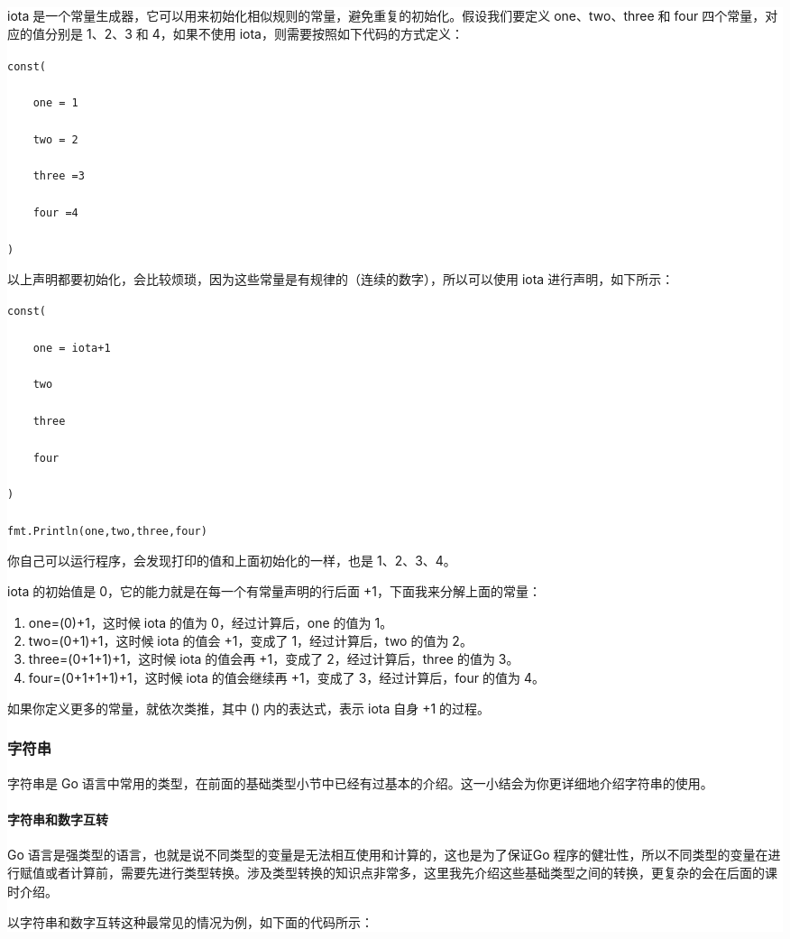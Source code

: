 iota 是一个常量生成器，它可以用来初始化相似规则的常量，避免重复的初始化。假设我们要定义 one、two、three 和 four 四个常量，对应的值分别是 1、2、3 和 4，如果不使用 iota，则需要按照如下代码的方式定义：

```
const(

    one = 1

    two = 2

    three =3

    four =4

)
```

以上声明都要初始化，会比较烦琐，因为这些常量是有规律的（连续的数字），所以可以使用 iota 进行声明，如下所示：

```
const(

    one = iota+1

    two

    three

    four

)

fmt.Println(one,two,three,four)
```

你自己可以运行程序，会发现打印的值和上面初始化的一样，也是 1、2、3、4。

iota 的初始值是 0，它的能力就是在每一个有常量声明的行后面 +1，下面我来分解上面的常量：

1. one=(0)+1，这时候 iota 的值为 0，经过计算后，one 的值为 1。
1. two=(0+1)+1，这时候 iota 的值会 +1，变成了 1，经过计算后，two 的值为 2。
1. three=(0+1+1)+1，这时候 iota 的值会再 +1，变成了 2，经过计算后，three 的值为 3。
1. four=(0+1+1+1)+1，这时候 iota 的值会继续再 +1，变成了 3，经过计算后，four 的值为 4。

如果你定义更多的常量，就依次类推，其中 () 内的表达式，表示 iota 自身 +1 的过程。

### 字符串

字符串是 Go 语言中常用的类型，在前面的基础类型小节中已经有过基本的介绍。这一小结会为你更详细地介绍字符串的使用。

#### 字符串和数字互转

Go 语言是强类型的语言，也就是说不同类型的变量是无法相互使用和计算的，这也是为了保证Go 程序的健壮性，所以不同类型的变量在进行赋值或者计算前，需要先进行类型转换。涉及类型转换的知识点非常多，这里我先介绍这些基础类型之间的转换，更复杂的会在后面的课时介绍。

以字符串和数字互转这种最常见的情况为例，如下面的代码所示：
